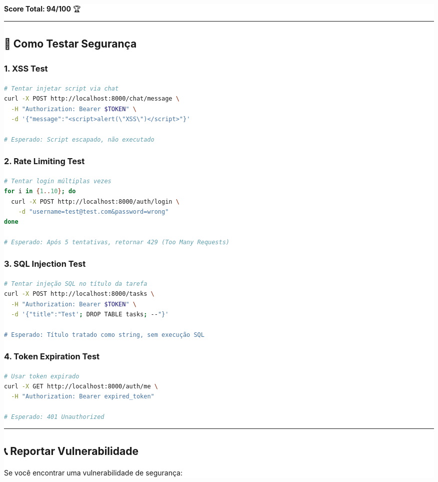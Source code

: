 **Score Total: 94/100** 🏆

---

## 🔧 Como Testar Segurança

### 1. XSS Test
```bash
# Tentar injetar script via chat
curl -X POST http://localhost:8000/chat/message \
  -H "Authorization: Bearer $TOKEN" \
  -d '{"message":"<script>alert(\"XSS\")</script>"}'

# Esperado: Script escapado, não executado
```

### 2. Rate Limiting Test
```bash
# Tentar login múltiplas vezes
for i in {1..10}; do
  curl -X POST http://localhost:8000/auth/login \
    -d "username=test@test.com&password=wrong"
done

# Esperado: Após 5 tentativas, retornar 429 (Too Many Requests)
```

### 3. SQL Injection Test
```bash
# Tentar injeção SQL no título da tarefa
curl -X POST http://localhost:8000/tasks \
  -H "Authorization: Bearer $TOKEN" \
  -d '{"title":"Test'; DROP TABLE tasks; --"}'

# Esperado: Título tratado como string, sem execução SQL
```

### 4. Token Expiration Test
```bash
# Usar token expirado
curl -X GET http://localhost:8000/auth/me \
  -H "Authorization: Bearer expired_token"

# Esperado: 401 Unauthorized
```

---

## 📞 Reportar Vulnerabilidade

Se você encontrar uma vulnerabilidade de segurança:
